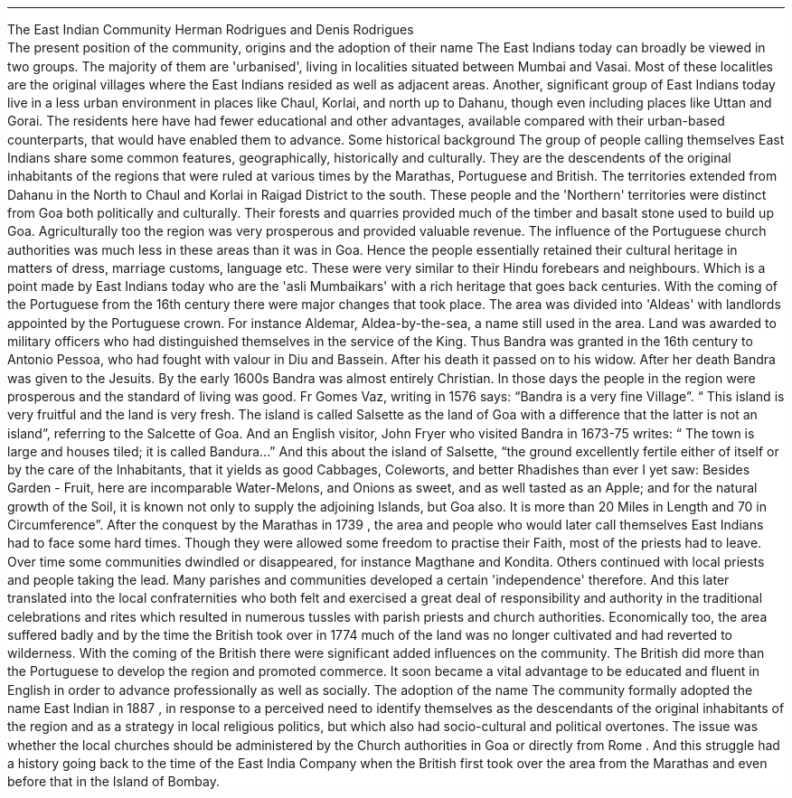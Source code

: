 ________

The East Indian Community
Herman Rodrigues and Denis Rodrigues  
The present position of the community,  origins and the adoption of their name
The East Indians today can broadly be viewed in two groups. The majority of them are 'urbanised', living in localities situated between Mumbai and Vasai. Most of these localitles are the original villages where the East Indians resided as well as adjacent areas. 
Another, significant group of East Indians today live in a less urban environment in places like Chaul, Korlai, and north up to Dahanu, though even including places like Uttan and Gorai. The residents here have had fewer educational and other advantages, available compared with their urban-based counterparts, that would have enabled them to advance.
Some historical background
The group of people calling themselves East Indians share some common features, geographically, historically and culturally. They are the descendents of the original inhabitants of the regions that were ruled at various times by the Marathas, Portuguese and British. The territories extended from Dahanu in the North to Chaul and Korlai in Raigad District to the south.
These people and the 'Northern' territories were distinct from Goa both politically and culturally. Their forests and quarries provided much of the timber and basalt stone used to build up Goa. Agriculturally too the region was very prosperous and provided valuable revenue. The influence of the Portuguese church authorities was much less in these areas than it was in Goa. Hence the people essentially retained their cultural heritage in matters of dress, marriage customs, language etc. These were very similar to their Hindu forebears and neighbours. Which is a point made by East Indians today who are the 'asli Mumbaikars' with a rich heritage that goes back centuries.
With the coming of the Portuguese from the 16th century there were major changes that took place. The area was divided into 'Aldeas' with  landlords appointed by the Portuguese crown. For instance Aldemar, Aldea-by-the-sea, a name still used in the area.
Land was awarded to military officers who had distinguished themselves in the service of the King. Thus Bandra was granted in the 16th century to Antonio Pessoa, who had fought with valour in Diu and Bassein. After his death it passed on to his widow. After her death Bandra was given to the Jesuits. By the early 1600s Bandra was almost entirely Christian. In those days the people in the region were prosperous and the standard of living was good. Fr Gomes Vaz, writing in 1576 says:
“Bandra is a very fine Village”. “ This island is very fruitful and the land is very fresh. The island is called Salsette as the land of Goa with a difference that the latter is not an island”, referring to the Salcette of Goa. And an English visitor, John Fryer who visited Bandra in 1673-75 writes: “ The town is large and houses tiled; it is  called Bandura...”  And this about the island of  Salsette, “the ground excellently fertile either of itself or by the care of the Inhabitants, that it yields as good Cabbages, Coleworts, and better
Rhadishes than ever I yet saw: Besides Garden - Fruit, here are incomparable Water-Melons, and Onions as sweet, and as well tasted as an Apple; and for the natural growth of the Soil, it is known not only to supply the adjoining Islands, but Goa also. It is more than 20 Miles in Length and 70 in Circumference”.
After the conquest by the Marathas in 1739 , the area and people who would later call themselves East Indians had to face some hard times. Though they were allowed some freedom to practise their Faith, most of the priests had to leave. Over time some communities dwindled or disappeared, for instance Magthane and Kondita. Others continued with local priests and people taking the lead. Many parishes and communities developed a certain 'independence' therefore. And this later translated into the local confraternities who both felt and exercised a great deal of responsibility and authority in the traditional celebrations and rites which resulted in numerous tussles with parish priests and church authorities.
Economically too, the area suffered badly and by the time the British took over in 1774 much of the land was no longer cultivated and had reverted to wilderness. 
With the coming of the British there were significant added influences on the community. The British did more than the Portuguese to develop the region and promoted commerce. It soon became a vital advantage to be educated and fluent in English in order to advance professionally as well as socially. 
The adoption of the name
The community formally adopted the name East Indian in 1887 , in response to a perceived need to identify themselves as the descendants of the original inhabitants of the region and as a strategy in local religious politics, but which also had socio-cultural and political overtones. The issue was whether the local churches should be administered by the Church authorities in Goa or directly from Rome . And this struggle had a history going back to the time of the East India Company when the British first took over the area from the Marathas and even before that in the Island of Bombay.